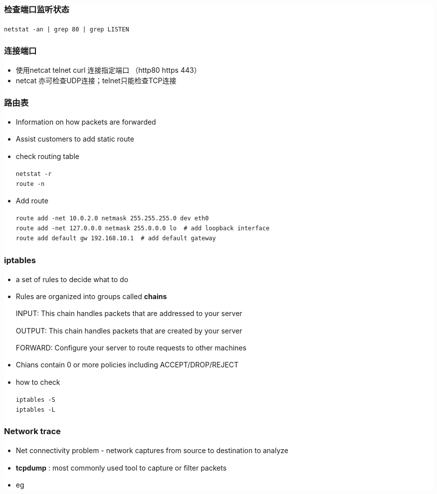 ### 检查端口监听状态

```shell
netstat -an | grep 80 | grep LISTEN
```

### 连接端口

- 使用netcat telnet curl 连接指定端口  （http80 https 443）
- netcat 亦可检查UDP连接；telnet只能检查TCP连接

### 路由表

- Information on how packets are forwarded

- Assist customers to add static route

- check routing table

  ```shell
  netstat -r
  route -n
  ```

- Add route

  ```shell
  route add -net 10.0.2.0 netmask 255.255.255.0 dev eth0
  route add -net 127.0.0.0 netmask 255.0.0.0 lo  # add loopback interface
  route add default gw 192.168.10.1  # add default gateway
  ```

### iptables

- a set of rules to decide what to do

- Rules are organized into groups called **chains**

  INPUT: This chain handles packets that are addressed to your server

  OUTPUT: This chain handles packets that are created by your server

  FORWARD: Configure your server to route requests to other machines

- Chians contain 0 or more policies including ACCEPT/DROP/REJECT

- how to check

  ```shell
  iptables -S
  iptables -L
  ```

### Network trace

- Net connectivity problem - network captures from source to destination to analyze

- **tcpdump** : most commonly used tool to capture or filter packets

- eg
